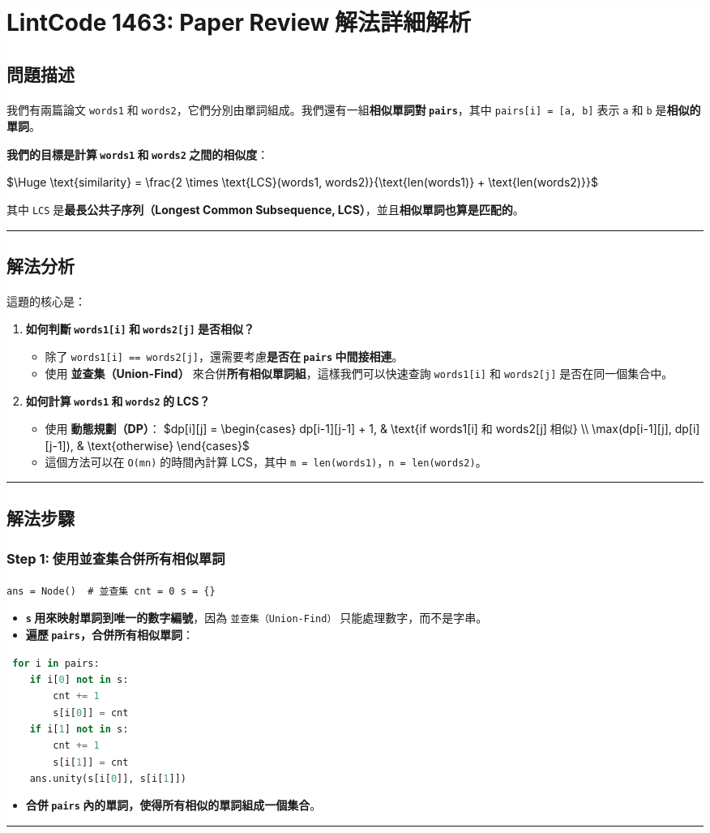 # **LintCode 1463: Paper Review 解法詳細解析**

## **問題描述**

我們有兩篇論文 `words1` 和 `words2`，它們分別由單詞組成。我們還有一組**相似單詞對 `pairs`**，其中 `pairs[i] = [a, b]` 表示 `a` 和 `b` 是**相似的單詞**。

**我們的目標是計算 `words1` 和 `words2` 之間的相似度**：

$\Huge \text{similarity} = \frac{2 \times \text{LCS}(words1, words2)}{\text{len(words1)} + \text{len(words2)}}$​

其中 `LCS` 是**最長公共子序列（Longest Common Subsequence, LCS）**，並且**相似單詞也算是匹配的**。

---

## **解法分析**

這題的核心是：

1. **如何判斷 `words1[i]` 和 `words2[j]` 是否相似？**
    
    - 除了 `words1[i] == words2[j]`，還需要考慮**是否在 `pairs` 中間接相連**。
    - 使用 **並查集（Union-Find）** 來合併**所有相似單詞組**，這樣我們可以快速查詢 `words1[i]` 和 `words2[j]` 是否在同一個集合中。
2. **如何計算 `words1` 和 `words2` 的 LCS？**
    
    - 使用 **動態規劃（DP）**： $dp[i][j] = \begin{cases} dp[i-1][j-1] + 1, & \text{if words1[i] 和 words2[j] 相似} \\ \max(dp[i-1][j], dp[i][j-1]), & \text{otherwise} \end{cases}$
    - 這個方法可以在 `O(mn)` 的時間內計算 LCS，其中 `m = len(words1)`，`n = len(words2)`。

---

## **解法步驟**

### **Step 1: 使用並查集合併所有相似單詞**

`ans = Node()  # 並查集 cnt = 0 s = {}`

- **`s` 用來映射單詞到唯一的數字編號**，因為 `並查集（Union-Find）` 只能處理數字，而不是字串。
- **遍歷 `pairs`，合併所有相似單詞**：
```python
 for i in pairs:
    if i[0] not in s:
        cnt += 1
        s[i[0]] = cnt
    if i[1] not in s:
        cnt += 1
        s[i[1]] = cnt
    ans.unity(s[i[0]], s[i[1]])
```
    
- **合併 `pairs` 內的單詞，使得所有相似的單詞組成一個集合**。

---
